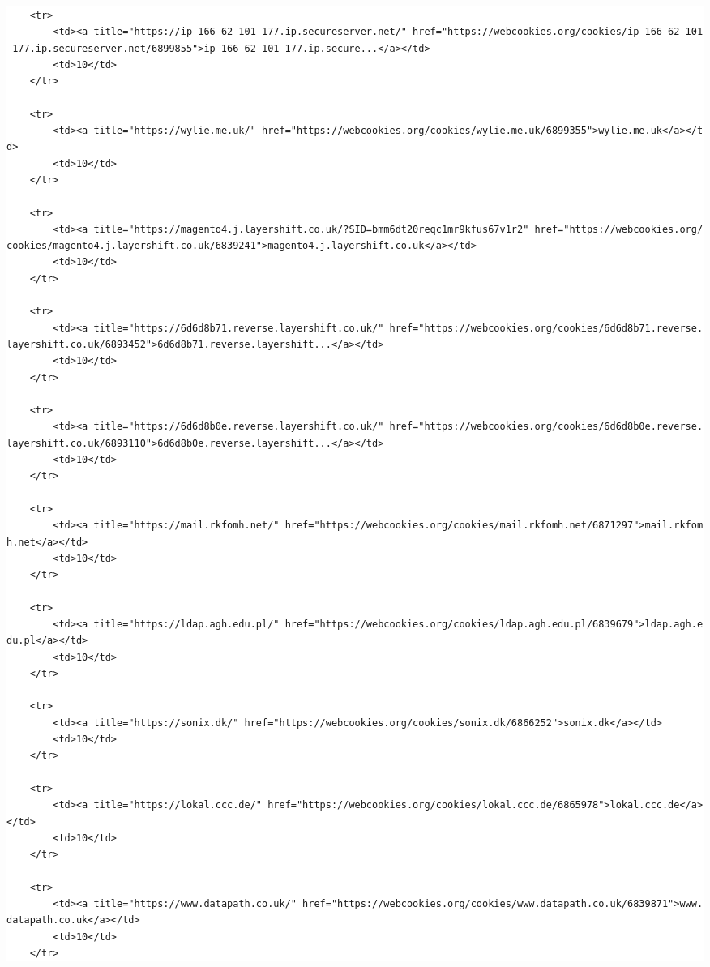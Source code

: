 		<tr>
			<td><a title="https://ip-166-62-101-177.ip.secureserver.net/" href="https://webcookies.org/cookies/ip-166-62-101-177.ip.secureserver.net/6899855">ip-166-62-101-177.ip.secure...</a></td>
			<td>10</td>
		</tr>
	
		<tr>
			<td><a title="https://wylie.me.uk/" href="https://webcookies.org/cookies/wylie.me.uk/6899355">wylie.me.uk</a></td>
			<td>10</td>
		</tr>
	
		<tr>
			<td><a title="https://magento4.j.layershift.co.uk/?SID=bmm6dt20reqc1mr9kfus67v1r2" href="https://webcookies.org/cookies/magento4.j.layershift.co.uk/6839241">magento4.j.layershift.co.uk</a></td>
			<td>10</td>
		</tr>
	
		<tr>
			<td><a title="https://6d6d8b71.reverse.layershift.co.uk/" href="https://webcookies.org/cookies/6d6d8b71.reverse.layershift.co.uk/6893452">6d6d8b71.reverse.layershift...</a></td>
			<td>10</td>
		</tr>
	
		<tr>
			<td><a title="https://6d6d8b0e.reverse.layershift.co.uk/" href="https://webcookies.org/cookies/6d6d8b0e.reverse.layershift.co.uk/6893110">6d6d8b0e.reverse.layershift...</a></td>
			<td>10</td>
		</tr>
	
		<tr>
			<td><a title="https://mail.rkfomh.net/" href="https://webcookies.org/cookies/mail.rkfomh.net/6871297">mail.rkfomh.net</a></td>
			<td>10</td>
		</tr>
	
		<tr>
			<td><a title="https://ldap.agh.edu.pl/" href="https://webcookies.org/cookies/ldap.agh.edu.pl/6839679">ldap.agh.edu.pl</a></td>
			<td>10</td>
		</tr>
	
		<tr>
			<td><a title="https://sonix.dk/" href="https://webcookies.org/cookies/sonix.dk/6866252">sonix.dk</a></td>
			<td>10</td>
		</tr>
	
		<tr>
			<td><a title="https://lokal.ccc.de/" href="https://webcookies.org/cookies/lokal.ccc.de/6865978">lokal.ccc.de</a></td>
			<td>10</td>
		</tr>
	
		<tr>
			<td><a title="https://www.datapath.co.uk/" href="https://webcookies.org/cookies/www.datapath.co.uk/6839871">www.datapath.co.uk</a></td>
			<td>10</td>
		</tr>
	